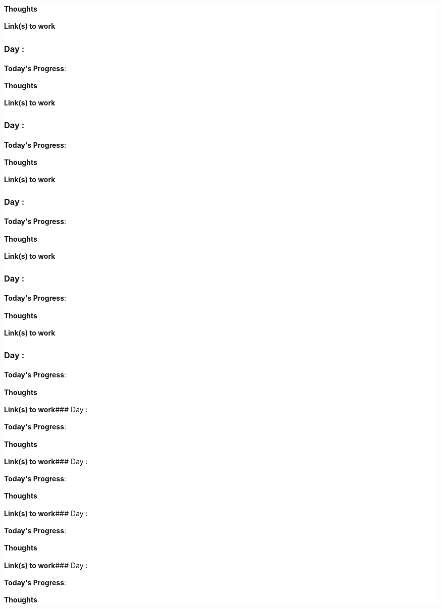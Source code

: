 **Thoughts** 

**Link(s) to work**
### Day : 

**Today's Progress**: 

**Thoughts** 

**Link(s) to work**
### Day : 

**Today's Progress**: 

**Thoughts** 

**Link(s) to work**
### Day : 

**Today's Progress**: 

**Thoughts** 

**Link(s) to work**
### Day : 

**Today's Progress**: 

**Thoughts** 

**Link(s) to work**
### Day : 

**Today's Progress**: 

**Thoughts** 

**Link(s) to work**### Day : 

**Today's Progress**: 

**Thoughts** 

**Link(s) to work**### Day : 

**Today's Progress**: 

**Thoughts** 

**Link(s) to work**### Day : 

**Today's Progress**: 

**Thoughts** 

**Link(s) to work**### Day : 

**Today's Progress**: 

**Thoughts** 
